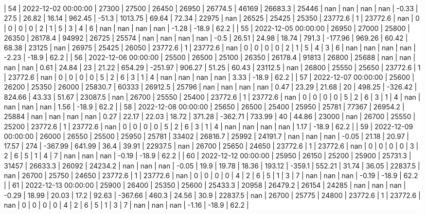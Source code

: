 |  54 | 2022-12-02 00:00:00 |  27300 |  27500 | 26450 |   26950 |     26774.5 |  46169           |  26683.3 |    25446 |    nan   |     nan   |     nan   |     nan   | -0.33 |    27.5  |    26.82 |    16.14 |        962.45 |         -51.3  |        1013.75 |           69.64 |           72.34 | 22975   |      nan |   26525 |    25425 |    25350 |        23772.6 |               1 |         23772.6 |           nan   |                    0 |                 0 |              0 |            0 |           2 |           1 |          5 |            3 |             4 |             6 |           nan |            nan |            nan |            nan |   -1.28 | -18.9 | 62.2 |
|  55 | 2022-12-05 00:00:00 |  26950 |  27000 | 25800 |   26350 |     26178.4 |  94992           |  26725   |    25574 |    nan   |     nan   |     nan   |     nan   | -0.5  |    26.51 |    24.98 |    18.74 |        791.3  |        -177.96 |         969.26 |           60.42 |           68.38 | 23125   |      nan |   26975 |    25425 |    26050 |        23772.6 |               1 |         23772.6 |           nan   |                    0 |                 0 |              0 |            0 |           2 |           1 |          5 |            4 |             3 |             6 |           nan |            nan |            nan |            nan |   -2.23 | -18.9 | 62.2 |
|  56 | 2022-12-06 00:00:00 |  25500 |  26500 | 25100 |   26350 |     26178.4 |  91813           |  26800   |    25688 |    nan   |     nan   |     nan   |     nan   |  0.61 |    24.84 |    23    |    21.22 |        654.29 |        -251.97 |         906.27 |           51.25 |           60.43 | 23112.5 |      nan |   26800 |    25550 |    25650 |        23772.6 |               1 |         23772.6 |           nan   |                    0 |                 0 |              0 |            0 |           5 |           2 |          6 |            3 |             1 |             4 |           nan |            nan |            nan |            nan |    3.33 | -18.9 | 62.2 |
|  57 | 2022-12-07 00:00:00 |  25600 |  26200 | 25350 |   26000 |     25830.7 |  60333           |  26912.5 |    25796 |    nan   |     nan   |     nan   |     nan   |  0.47 |    23.29 |    21.68 |    20    |        498.25 |        -326.42 |         824.66 |           43.33 |           51.67 | 23087.5 |      nan |   26700 |    25550 |    25400 |        23772.6 |               1 |         23772.6 |           nan   |                    0 |                 0 |              0 |            0 |           5 |           2 |          6 |            3 |             1 |             4 |           nan |            nan |            nan |            nan |    1.56 | -18.9 | 62.2 |
|  58 | 2022-12-08 00:00:00 |  25650 |  26500 | 25400 |   25950 |     25781   |  77367           |  26954.2 |    25884 |    nan   |     nan   |     nan   |     nan   |  0.27 |    22.17 |    22.03 |    18.72 |        371.28 |        -362.71 |         733.99 |           40    |           44.86 | 23000   |      nan |   26700 |    25550 |    25200 |        23772.6 |               1 |         23772.6 |           nan   |                    0 |                 0 |              0 |            0 |           5 |           2 |          6 |            3 |             1 |             4 |           nan |            nan |            nan |            nan |    1.17 | -18.9 | 62.2 |
|  59 | 2022-12-09 00:00:00 |  26000 |  26550 | 25500 |   25950 |     25781   |  33402           |  26816.7 |    25992 |  24191.7 |     nan   |     nan   |     nan   | -0.05 |    21.18 |    20.97 |    17.57 |        274    |        -367.99 |         641.99 |           36.4  |           39.91 | 22937.5 |      nan |   26700 |    25650 |    24650 |        23772.6 |               1 |         23772.6 |           nan   |                    0 |                 0 |              0 |            0 |           3 |           2 |          6 |            5 |             1 |             4 |             7 |            nan |            nan |            nan |   -0.19 | -18.9 | 62.2 |
|  60 | 2022-12-12 00:00:00 |  25950 |  26150 | 25200 |   25900 |     25731.3 |  31457           |  26633.3 |    26092 |  24234.2 |     nan   |     nan   |     nan   | -0.05 |    19.9  |    19.78 |    18.36 |        193.12 |        -359.1  |         552.21 |           31.74 |           36.05 | 22837.5 |      nan |   26700 |    25750 |    24650 |        23772.6 |               1 |         23772.6 |           nan   |                    0 |                 0 |              0 |            0 |           4 |           2 |          6 |            5 |             1 |             3 |             7 |            nan |            nan |            nan |   -0.19 | -18.9 | 62.2 |
|  61 | 2022-12-13 00:00:00 |  25900 |  26400 | 25350 |   25600 |     25433.3 |  20958           |  26479.2 |    26154 |  24285   |     nan   |     nan   |     nan   | -0.29 |    18.99 |    20.03 |    17.2  |         92.63 |        -367.66 |         460.3  |           24.56 |           30.9  | 22837.5 |      nan |   26700 |    25775 |    24800 |        23772.6 |               1 |         23772.6 |           nan   |                    0 |                 0 |              0 |            0 |           4 |           2 |          6 |            5 |             1 |             3 |             7 |            nan |            nan |            nan |   -1.16 | -18.9 | 62.2 |